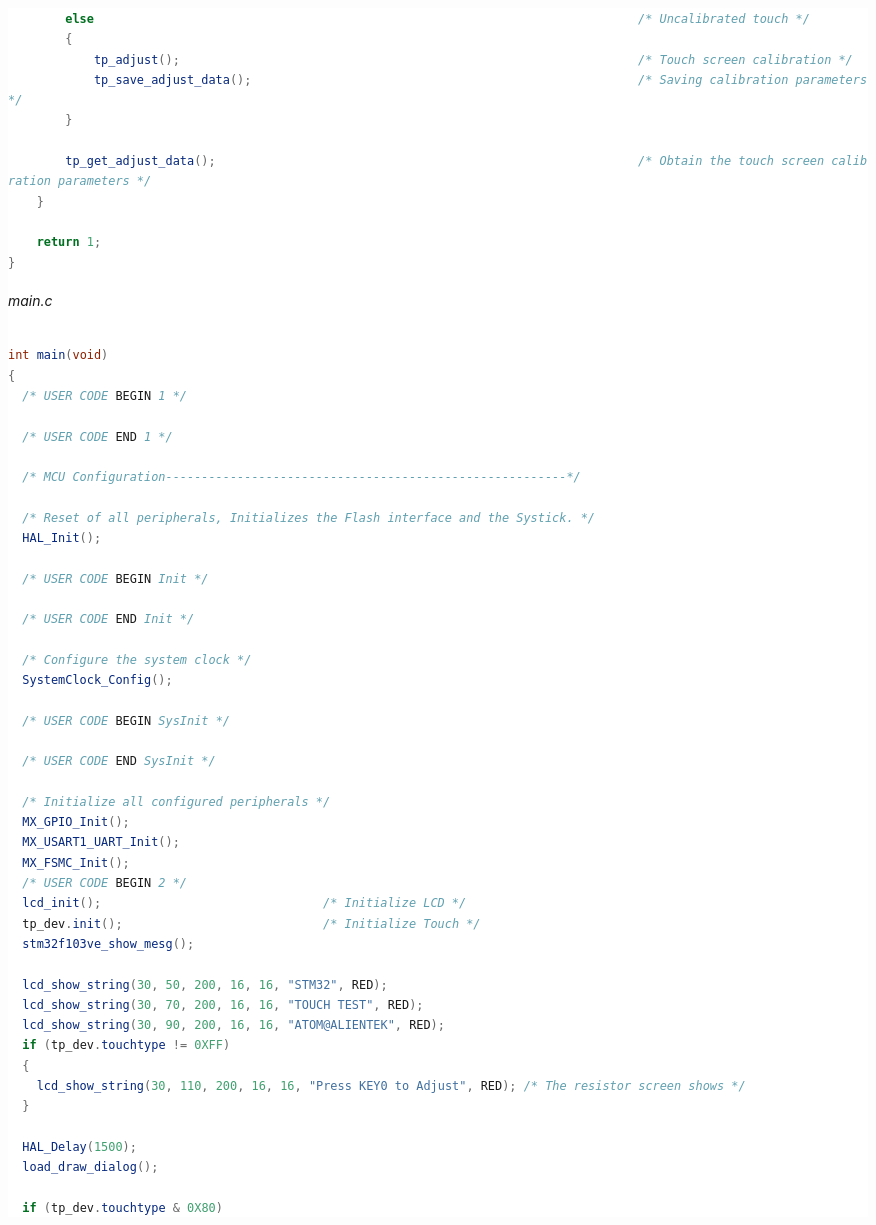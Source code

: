 ```c#
        else                                                                            /* Uncalibrated touch */
        {
            tp_adjust();                                                                /* Touch screen calibration */
            tp_save_adjust_data();                                                      /* Saving calibration parameters */
        }
        
        tp_get_adjust_data();                                                           /* Obtain the touch screen calibration parameters */
    }
    
    return 1;
}
```

###### main.c
```c#
int main(void)
{
  /* USER CODE BEGIN 1 */

  /* USER CODE END 1 */

  /* MCU Configuration--------------------------------------------------------*/

  /* Reset of all peripherals, Initializes the Flash interface and the Systick. */
  HAL_Init();

  /* USER CODE BEGIN Init */

  /* USER CODE END Init */

  /* Configure the system clock */
  SystemClock_Config();

  /* USER CODE BEGIN SysInit */

  /* USER CODE END SysInit */

  /* Initialize all configured peripherals */
  MX_GPIO_Init();
  MX_USART1_UART_Init();
  MX_FSMC_Init();
  /* USER CODE BEGIN 2 */
  lcd_init();                               /* Initialize LCD */
  tp_dev.init();                      		/* Initialize Touch */
  stm32f103ve_show_mesg();

  lcd_show_string(30, 50, 200, 16, 16, "STM32", RED);
  lcd_show_string(30, 70, 200, 16, 16, "TOUCH TEST", RED);
  lcd_show_string(30, 90, 200, 16, 16, "ATOM@ALIENTEK", RED);
  if (tp_dev.touchtype != 0XFF)
  {
    lcd_show_string(30, 110, 200, 16, 16, "Press KEY0 to Adjust", RED); /* The resistor screen shows */
  }

  HAL_Delay(1500);
  load_draw_dialog();

  if (tp_dev.touchtype & 0X80)
```
